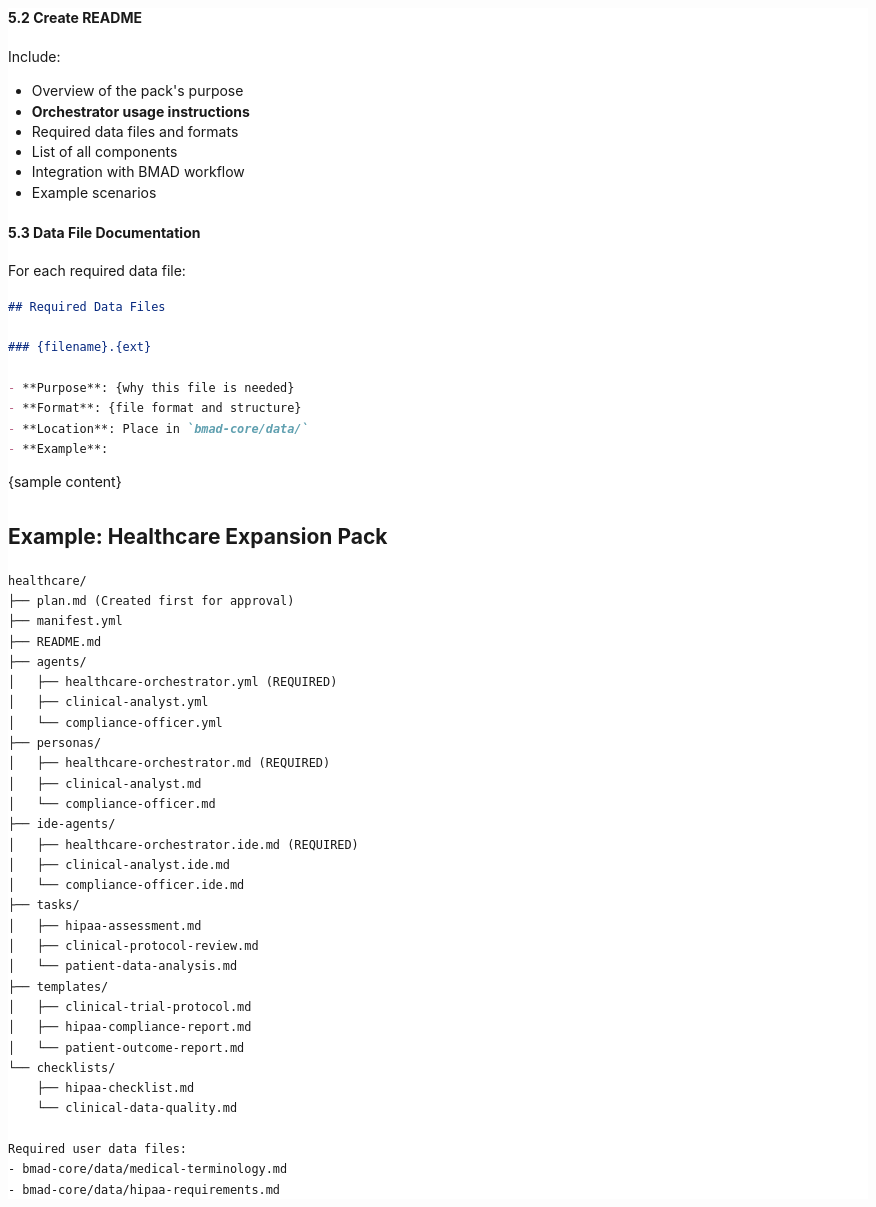 #### 5.2 Create README

Include:

- Overview of the pack's purpose
- **Orchestrator usage instructions**
- Required data files and formats
- List of all components
- Integration with BMAD workflow
- Example scenarios

#### 5.3 Data File Documentation

For each required data file:

```markdown
## Required Data Files

### {filename}.{ext}

- **Purpose**: {why this file is needed}
- **Format**: {file format and structure}
- **Location**: Place in `bmad-core/data/`
- **Example**:
```

{sample content}

```

```

## Example: Healthcare Expansion Pack

```text
healthcare/
├── plan.md (Created first for approval)
├── manifest.yml
├── README.md
├── agents/
│   ├── healthcare-orchestrator.yml (REQUIRED)
│   ├── clinical-analyst.yml
│   └── compliance-officer.yml
├── personas/
│   ├── healthcare-orchestrator.md (REQUIRED)
│   ├── clinical-analyst.md
│   └── compliance-officer.md
├── ide-agents/
│   ├── healthcare-orchestrator.ide.md (REQUIRED)
│   ├── clinical-analyst.ide.md
│   └── compliance-officer.ide.md
├── tasks/
│   ├── hipaa-assessment.md
│   ├── clinical-protocol-review.md
│   └── patient-data-analysis.md
├── templates/
│   ├── clinical-trial-protocol.md
│   ├── hipaa-compliance-report.md
│   └── patient-outcome-report.md
└── checklists/
    ├── hipaa-checklist.md
    └── clinical-data-quality.md

Required user data files:
- bmad-core/data/medical-terminology.md
- bmad-core/data/hipaa-requirements.md
```